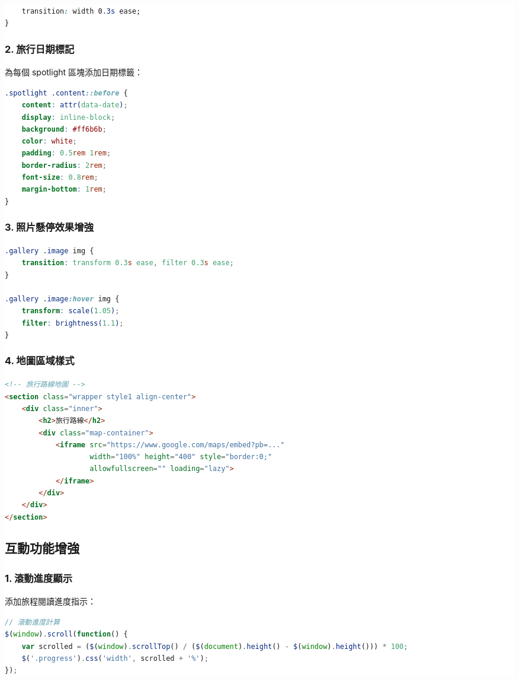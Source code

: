 ```css
    transition: width 0.3s ease;
}
```

### 2. 旅行日期標記
為每個 spotlight 區塊添加日期標籤：
```css
.spotlight .content::before {
    content: attr(data-date);
    display: inline-block;
    background: #ff6b6b;
    color: white;
    padding: 0.5rem 1rem;
    border-radius: 2rem;
    font-size: 0.8rem;
    margin-bottom: 1rem;
}
```

### 3. 照片懸停效果增強
```css
.gallery .image img {
    transition: transform 0.3s ease, filter 0.3s ease;
}

.gallery .image:hover img {
    transform: scale(1.05);
    filter: brightness(1.1);
}
```

### 4. 地圖區域樣式
```html
<!-- 旅行路線地圖 -->
<section class="wrapper style1 align-center">
    <div class="inner">
        <h2>旅行路線</h2>
        <div class="map-container">
            <iframe src="https://www.google.com/maps/embed?pb=..." 
                    width="100%" height="400" style="border:0;" 
                    allowfullscreen="" loading="lazy">
            </iframe>
        </div>
    </div>
</section>
```

## 互動功能增強

### 1. 滾動進度顯示
添加旅程閱讀進度指示：
```javascript
// 滾動進度計算
$(window).scroll(function() {
    var scrolled = ($(window).scrollTop() / ($(document).height() - $(window).height())) * 100;
    $('.progress').css('width', scrolled + '%');
});
```
